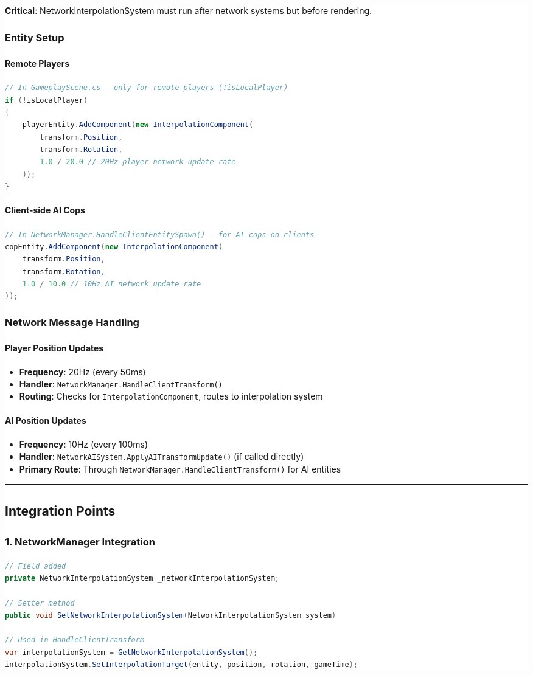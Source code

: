 **Critical**: NetworkInterpolationSystem must run after network systems but before rendering.

### Entity Setup

#### Remote Players
```csharp
// In GameplayScene.cs - only for remote players (!isLocalPlayer)
if (!isLocalPlayer)
{
    playerEntity.AddComponent(new InterpolationComponent(
        transform.Position, 
        transform.Rotation, 
        1.0 / 20.0 // 20Hz player network update rate
    ));
}
```

#### Client-side AI Cops
```csharp
// In NetworkManager.HandleClientEntitySpawn() - for AI cops on clients
copEntity.AddComponent(new InterpolationComponent(
    transform.Position, 
    transform.Rotation, 
    1.0 / 10.0 // 10Hz AI network update rate
));
```

### Network Message Handling

#### Player Position Updates
- **Frequency**: 20Hz (every 50ms)
- **Handler**: `NetworkManager.HandleClientTransform()`
- **Routing**: Checks for `InterpolationComponent`, routes to interpolation system

#### AI Position Updates  
- **Frequency**: 10Hz (every 100ms)
- **Handler**: `NetworkAISystem.ApplyAITransformUpdate()` (if called directly)
- **Primary Route**: Through `NetworkManager.HandleClientTransform()` for AI entities

---

## Integration Points

### 1. NetworkManager Integration
```csharp
// Field added
private NetworkInterpolationSystem _networkInterpolationSystem;

// Setter method
public void SetNetworkInterpolationSystem(NetworkInterpolationSystem system)

// Used in HandleClientTransform
var interpolationSystem = GetNetworkInterpolationSystem();
interpolationSystem.SetInterpolationTarget(entity, position, rotation, gameTime);
```
